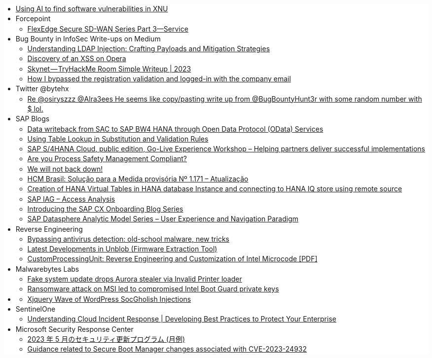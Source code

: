   - [Using AI to find software vulnerabilities in XNU](https://www.inulledmyself.com/2023/05/using-ai-to-find-software.html)
- Forcepoint
  - [FlexEdge Secure SD-WAN Series Part 3—Service](https://www.forcepoint.com/blog/x-labs/flexedge-secure-sd-wan-series-part-3-service)
- Bug Bounty in InfoSec Write-ups on Medium
  - [Understanding LDAP Injection: Crafting Payloads and Mitigation Strategies](https://infosecwriteups.com/understanding-ldap-injection-crafting-payloads-and-mitigation-strategies-be90991b7ac8?source=rss----7b722bfd1b8d--bug_bounty)
  - [Discovery of an XSS on Opera](https://infosecwriteups.com/discovery-of-an-xss-on-opera-f029f6522ec5?source=rss----7b722bfd1b8d--bug_bounty)
  - [Skynet — TryHackMe Room Simple Writeup | 2023](https://infosecwriteups.com/skynet-tryhackme-room-simple-writeup-2023-4dbda93fe756?source=rss----7b722bfd1b8d--bug_bounty)
  - [How I bypassed the registration validation and logged-in with the company email](https://infosecwriteups.com/how-i-bypassed-the-registration-validation-and-logged-in-with-the-company-email-14eb12c45fb5?source=rss----7b722bfd1b8d--bug_bounty)
- Twitter @bytehx
  - [Re @osiryszzz @Alra3ees He seems like copy/pasting write up from @BugBountyHunt3r with some random number with $ lol.](https://twitter.com/bytehx343/status/1655820012123463681)
- SAP Blogs
  - [Data writeback from SAC to SAP BW4 HANA through Open Data Protocol (OData) Services](https://blogs.sap.com/2023/05/09/data-writeback-from-sac-to-sap-bw4-hana-through-open-data-protocol-odata-services/)
  - [Using Table Lookup in Substitution and Validation Rules](https://blogs.sap.com/2023/05/09/using-table-lookup-in-substitution-and-validation-rules/)
  - [SAP S/4HANA Cloud, public edition, Go-Live Experience Workshop – Helping partners deliver successful implementations](https://blogs.sap.com/2023/05/09/sap-s-4hana-cloud-public-edition-go-live-experience-workshop-helping-partners-deliver-successful-implementations/)
  - [Are you Process Safety Management Compliant?](https://blogs.sap.com/2023/05/09/are-you-process-safety-management-compliant/)
  - [We will not back down!](https://blogs.sap.com/2023/05/09/we-will-not-back-down/)
  - [HCM Brasil: Solução para a Medida provisória Nº 1.171 – Atualização](https://blogs.sap.com/2023/05/09/hcm-brasil-solucao-para-a-medida-provisoria-no-1.171-atualizacao/)
  - [Creation of HANA Virtual Tables in HANA database Instance and connecting to HANA IQ store using remote source](https://blogs.sap.com/2023/05/09/creation-of-hana-virtual-tables-in-hana-database-instance-and-connecting-to-hana-iq-store-using-remote-source/)
  - [SAP IAG – Access Analysis](https://blogs.sap.com/2023/05/09/sap-iag-access-analysis/)
  - [Introducing the SAP CX Onboarding Blog Series](https://blogs.sap.com/2023/05/09/introducing-the-sap-cx-onboarding-blog-series/)
  - [SAP Datasphere Analytic Model Series – User Experience and Navigation Paradigm](https://blogs.sap.com/2023/05/09/sap-datasphere-analytic-model-series-user-experience-and-navigation-paradigm/)
- Reverse Engineering
  - [Bypassing antivirus detection: old-school malware, new tricks](https://www.reddit.com/r/ReverseEngineering/comments/13cgew6/bypassing_antivirus_detection_oldschool_malware/)
  - [Latest Developments in Unblob (Firmware Extraction Tool)](https://www.reddit.com/r/ReverseEngineering/comments/13co45f/latest_developments_in_unblob_firmware_extraction/)
  - [CustomProcessingUnit: Reverse Engineering and Customization of Intel Microcode [PDF]](https://www.reddit.com/r/ReverseEngineering/comments/13cj94p/customprocessingunit_reverse_engineering_and/)
- Malwarebytes Labs
  - [Fake system update drops Aurora stealer via Invalid Printer loader](https://www.malwarebytes.com/blog/threat-intelligence/2023/05/fake-system-update-drops-new-highly-evasive-loader)
  - [Ransomware attack on MSI led to compromised Intel Boot Guard private keys](https://www.malwarebytes.com/blog/news/2023/05/ransomware-attack-on-msi-led-to-compromised-intel-boot-guard-private-keys)
- 
  - [Xjquery Wave of WordPress SocGholish Injections](https://blog.sucuri.net/2023/05/xjquery-wave-of-wordpress-socgholish-injections.html)
- SentinelOne
  - [Understanding Cloud Incident Response | Developing Best Practices to Protect Your Enterprise](https://www.sentinelone.com/blog/mastering-cloud-incident-response-best-practices-to-protect-your-enterprise/)
- Microsoft Security Response Center
  - [2023 年 5 月のセキュリティ更新プログラム (月例)](/blog/2023/05/202305-security-update/)
  - [Guidance related to Secure Boot Manager changes associated with CVE-2023-24932](/blog/2023/05/guidance-related-to-secure-boot-manager-changes-associated-with-cve-2023-24932/)